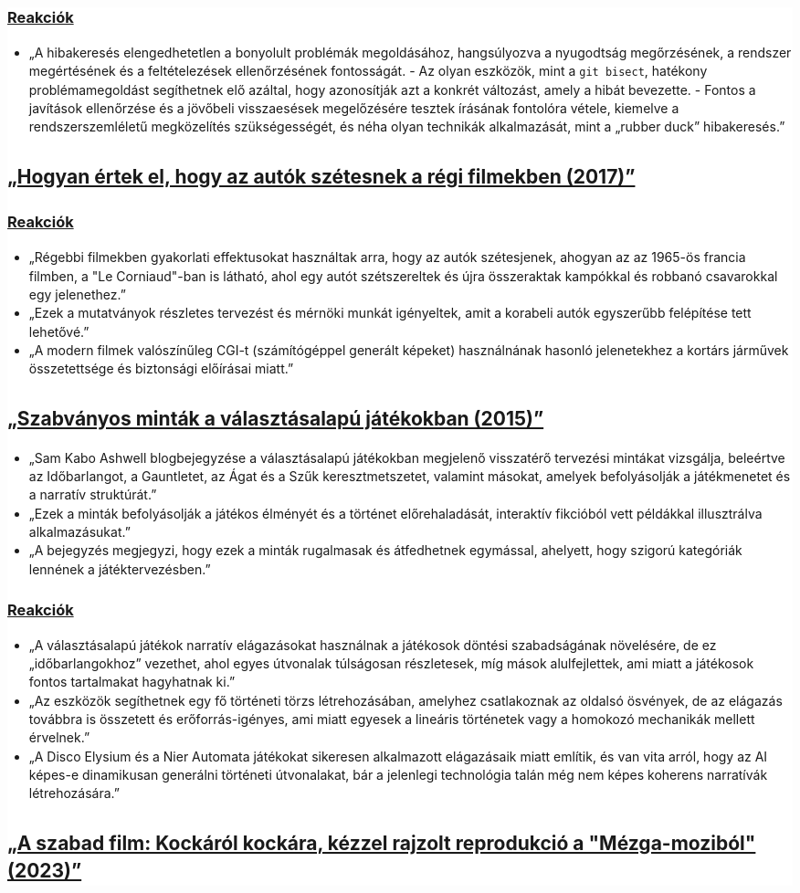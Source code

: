 ### [Reakciók](https://news.ycombinator.com/item?id=42682602)

- „A hibakeresés elengedhetetlen a bonyolult problémák megoldásához, hangsúlyozva a nyugodtság megőrzésének, a rendszer megértésének és a feltételezések ellenőrzésének fontosságát. - Az olyan eszközök, mint a `git bisect`, hatékony problémamegoldást segíthetnek elő azáltal, hogy azonosítják azt a konkrét változást, amely a hibát bevezette. - Fontos a javítások ellenőrzése és a jövőbeli visszaesések megelőzésére tesztek írásának fontolóra vétele, kiemelve a rendszerszemléletű megközelítés szükségességét, és néha olyan technikák alkalmazását, mint a „rubber duck” hibakeresés.”

## [„Hogyan értek el, hogy az autók szétesnek a régi filmekben (2017)”](https://movies.stackexchange.com/questions/79161/how-did-they-make-cars-fall-apart-in-old-movies)

### [Reakciók](https://news.ycombinator.com/item?id=42679127)

- „Régebbi filmekben gyakorlati effektusokat használtak arra, hogy az autók szétesjenek, ahogyan az az 1965-ös francia filmben, a "Le Corniaud"-ban is látható, ahol egy autót szétszereltek és újra összeraktak kampókkal és robbanó csavarokkal egy jelenethez.”
- „Ezek a mutatványok részletes tervezést és mérnöki munkát igényeltek, amit a korabeli autók egyszerűbb felépítése tett lehetővé.”
- „A modern filmek valószínűleg CGI-t (számítógéppel generált képeket) használnának hasonló jelenetekhez a kortárs járművek összetettsége és biztonsági előírásai miatt.”

## [„Szabványos minták a választásalapú játékokban (2015)”](https://heterogenoustasks.wordpress.com/2015/01/26/standard-patterns-in-choice-based-games/)

- „Sam Kabo Ashwell blogbejegyzése a választásalapú játékokban megjelenő visszatérő tervezési mintákat vizsgálja, beleértve az Időbarlangot, a Gauntletet, az Ágat és a Szűk keresztmetszetet, valamint másokat, amelyek befolyásolják a játékmenetet és a narratív struktúrát.”
- „Ezek a minták befolyásolják a játékos élményét és a történet előrehaladását, interaktív fikcióból vett példákkal illusztrálva alkalmazásukat.”
- „A bejegyzés megjegyzi, hogy ezek a minták rugalmasak és átfedhetnek egymással, ahelyett, hogy szigorú kategóriák lennének a játéktervezésben.”

### [Reakciók](https://news.ycombinator.com/item?id=42678647)

- „A választásalapú játékok narratív elágazásokat használnak a játékosok döntési szabadságának növelésére, de ez „időbarlangokhoz” vezethet, ahol egyes útvonalak túlságosan részletesek, míg mások alulfejlettek, ami miatt a játékosok fontos tartalmakat hagyhatnak ki.”
- „Az eszközök segíthetnek egy fő történeti törzs létrehozásában, amelyhez csatlakoznak az oldalsó ösvények, de az elágazás továbbra is összetett és erőforrás-igényes, ami miatt egyesek a lineáris történetek vagy a homokozó mechanikák mellett érvelnek.”
- „A Disco Elysium és a Nier Automata játékokat sikeresen alkalmazott elágazásaik miatt említik, és van vita arról, hogy az AI képes-e dinamikusan generálni történeti útvonalakat, bár a jelenlegi technológia talán még nem képes koherens narratívák létrehozására.”

## [„A szabad film: Kockáról kockára, kézzel rajzolt reprodukció a "Mézga-moziból" (2023)”](https://thefreemovie.buzz/)
